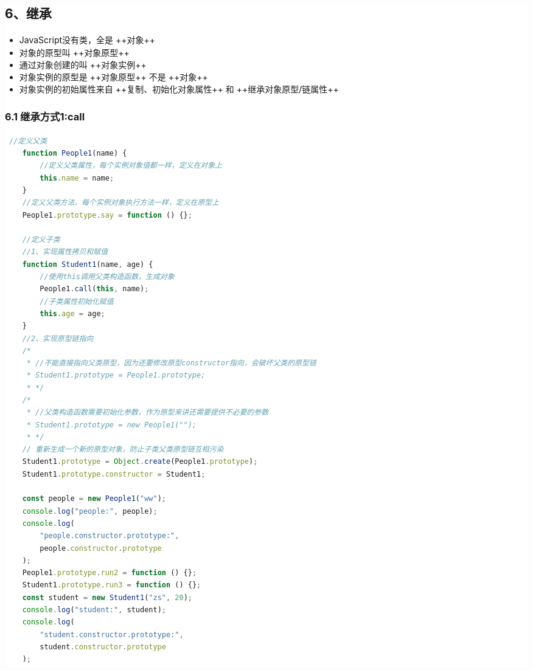 ## 6、继承
- JavaScript没有类，全是 ++对象++
- 对象的原型叫 ++对象原型++
- 通过对象创建的叫 ++对象实例++
- 对象实例的原型是 ++对象原型++ 不是 ++对象++
- 对象实例的初始属性来自 ++复制、初始化对象属性++ 和 ++继承对象原型/链属性++

### 6.1 继承方式1:call

```javascript
 //定义父类
    function People1(name) {
        //定义父类属性，每个实例对象值都一样，定义在对象上
        this.name = name;
    }
    //定义父类方法，每个实例对象执行方法一样，定义在原型上
    People1.prototype.say = function () {};

    //定义子类
    //1、实现属性拷贝和赋值
    function Student1(name, age) {
        //使用this调用父类构造函数，生成对象
        People1.call(this, name);
        //子类属性初始化赋值
        this.age = age;
    }
    //2、实现原型链指向
    /*
     * //不能直接指向父类原型，因为还要修改原型constructor指向，会破坏父类的原型链
     * Student1.prototype = People1.prototype;
     * */
    /*
     * //父类构造函数需要初始化参数，作为原型来讲还需要提供不必要的参数
     * Student1.prototype = new People1("");
     * */
    // 重新生成一个新的原型对象，防止子类父类原型链互相污染
    Student1.prototype = Object.create(People1.prototype);
    Student1.prototype.constructor = Student1;

    const people = new People1("ww");
    console.log("people:", people);
    console.log(
        "people.constructor.prototype:",
        people.constructor.prototype
    );
    People1.prototype.run2 = function () {};
    Student1.prototype.run3 = function () {};
    const student = new Student1("zs", 20);
    console.log("student:", student);
    console.log(
        "student.constructor.prototype:",
        student.constructor.prototype
    );
```
